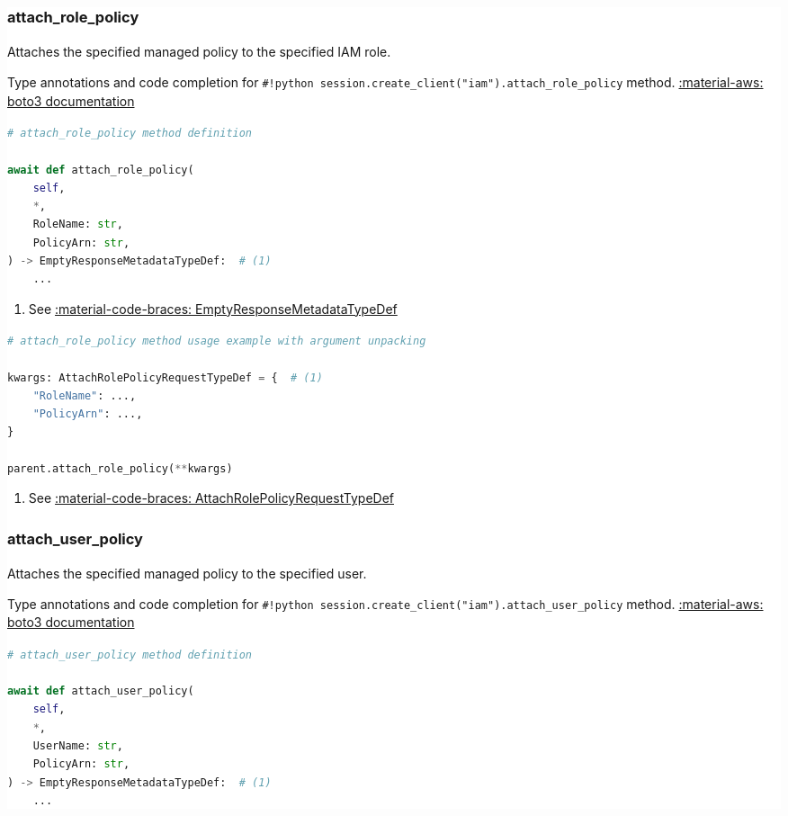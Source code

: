 ### attach\_role\_policy

Attaches the specified managed policy to the specified IAM role.

Type annotations and code completion for `#!python session.create_client("iam").attach_role_policy` method.
[:material-aws: boto3 documentation](https://boto3.amazonaws.com/v1/documentation/api/latest/reference/services/iam/client/attach_role_policy.html)

```python
# attach_role_policy method definition

await def attach_role_policy(
    self,
    *,
    RoleName: str,
    PolicyArn: str,
) -> EmptyResponseMetadataTypeDef:  # (1)
    ...
```

1. See [:material-code-braces: EmptyResponseMetadataTypeDef](./type_defs.md#emptyresponsemetadatatypedef)


```python
# attach_role_policy method usage example with argument unpacking

kwargs: AttachRolePolicyRequestTypeDef = {  # (1)
    "RoleName": ...,
    "PolicyArn": ...,
}

parent.attach_role_policy(**kwargs)
```

1. See [:material-code-braces: AttachRolePolicyRequestTypeDef](./type_defs.md#attachrolepolicyrequesttypedef)

### attach\_user\_policy

Attaches the specified managed policy to the specified user.

Type annotations and code completion for `#!python session.create_client("iam").attach_user_policy` method.
[:material-aws: boto3 documentation](https://boto3.amazonaws.com/v1/documentation/api/latest/reference/services/iam/client/attach_user_policy.html)

```python
# attach_user_policy method definition

await def attach_user_policy(
    self,
    *,
    UserName: str,
    PolicyArn: str,
) -> EmptyResponseMetadataTypeDef:  # (1)
    ...
```

